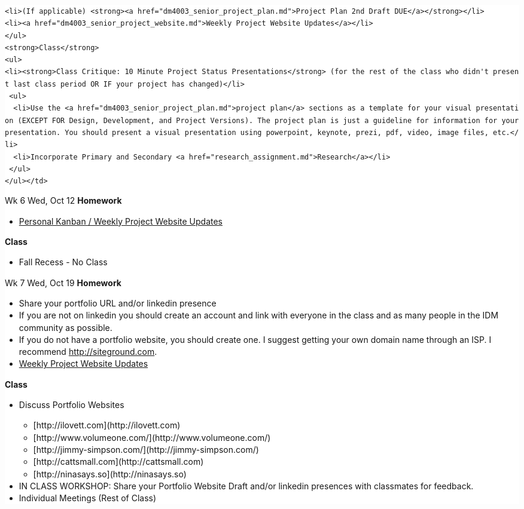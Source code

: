     <li>(If applicable) <strong><a href="dm4003_senior_project_plan.md">Project Plan 2nd Draft DUE</a></strong></li>
    <li><a href="dm4003_senior_project_website.md">Weekly Project Website Updates</a></li>
    </ul>
    <strong>Class</strong>
    <ul>
    <li><strong>Class Critique: 10 Minute Project Status Presentations</strong> (for the rest of the class who didn't present last class period OR IF your project has changed)</li>
     <ul>
      <li>Use the <a href="dm4003_senior_project_plan.md">project plan</a> sections as a template for your visual presentation (EXCEPT FOR Design, Development, and Project Versions). The project plan is just a guideline for information for your presentation. You should present a visual presentation using powerpoint, keynote, prezi, pdf, video, image files, etc.</li>
      <li>Incorporate Primary and Secondary <a href="research_assignment.md">Research</a></li>
     </ul>
    </ul></td> 
</tr>
<tr>
    <td>Wk 6 Wed, Oct 12</td>
    <td><strong>Homework</strong>
    <ul>
    <li><a href="dm4003_senior_project_website.md">Personal Kanban / Weekly Project Website Updates</a></li>
    </ul>
    <strong>Class</strong>
    <ul>
    <li>Fall Recess - No Class</li>
    </ul></td> 
</tr>
<tr>
    <td>Wk 7 Wed, Oct 19</td>
    <td><strong>Homework</strong>
    <ul>
    <li>Share your portfolio URL and/or linkedin presence</li>
    <li>If you are not on linkedin you should create an account and link with everyone in the class and as many people in the IDM community as possible.</li>
    <li>If you do not have a portfolio website, you should create one. I suggest getting your own domain name through an ISP. I recommend <a href="http://siteground.com">http://siteground.com</a>.</li>
    <li><a href="dm4003_senior_project_website.md">Weekly Project Website Updates</a></li>
    </ul>
    <strong>Class</strong>
    <ul>
    <li>Discuss Portfolio Websites</li>
    <ul>
    <li>[http://ilovett.com](http://ilovett.com)</li>
    <li>[http://www.volumeone.com/](http://www.volumeone.com/)</li>
    <li>[http://jimmy-simpson.com/](http://jimmy-simpson.com/)</li>
    <li>[http://cattsmall.com](http://cattsmall.com)</li>
    <li>[http://ninasays.so](http://ninasays.so)</li>
    </ul>
    <li>IN CLASS WORKSHOP: Share your Portfolio Website Draft and/or linkedin presences with classmates for feedback.</li>
    <li>Individual Meetings (Rest of Class)</li>
    </ul></td> 
</tr>
